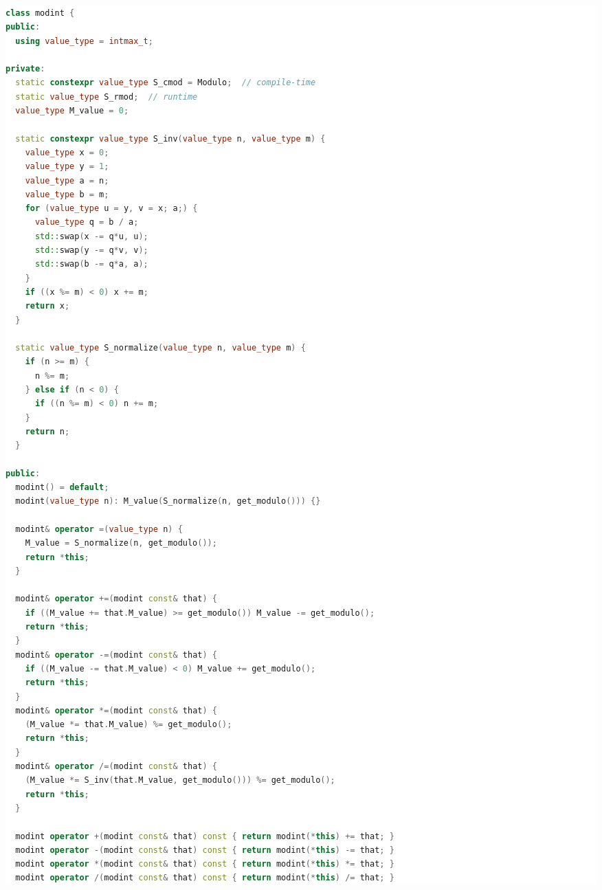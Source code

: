 ```cpp
class modint {
public:
  using value_type = intmax_t;

private:
  static constexpr value_type S_cmod = Modulo;  // compile-time
  static value_type S_rmod;  // runtime
  value_type M_value = 0;

  static constexpr value_type S_inv(value_type n, value_type m) {
    value_type x = 0;
    value_type y = 1;
    value_type a = n;
    value_type b = m;
    for (value_type u = y, v = x; a;) {
      value_type q = b / a;
      std::swap(x -= q*u, u);
      std::swap(y -= q*v, v);
      std::swap(b -= q*a, a);
    }
    if ((x %= m) < 0) x += m;
    return x;
  }

  static value_type S_normalize(value_type n, value_type m) {
    if (n >= m) {
      n %= m;
    } else if (n < 0) {
      if ((n %= m) < 0) n += m;
    }
    return n;
  }

public:
  modint() = default;
  modint(value_type n): M_value(S_normalize(n, get_modulo())) {}

  modint& operator =(value_type n) {
    M_value = S_normalize(n, get_modulo());
    return *this;
  }

  modint& operator +=(modint const& that) {
    if ((M_value += that.M_value) >= get_modulo()) M_value -= get_modulo();
    return *this;
  }
  modint& operator -=(modint const& that) {
    if ((M_value -= that.M_value) < 0) M_value += get_modulo();
    return *this;
  }
  modint& operator *=(modint const& that) {
    (M_value *= that.M_value) %= get_modulo();
    return *this;
  }
  modint& operator /=(modint const& that) {
    (M_value *= S_inv(that.M_value, get_modulo())) %= get_modulo();
    return *this;
  }

  modint operator +(modint const& that) const { return modint(*this) += that; }
  modint operator -(modint const& that) const { return modint(*this) -= that; }
  modint operator *(modint const& that) const { return modint(*this) *= that; }
  modint operator /(modint const& that) const { return modint(*this) /= that; }
```